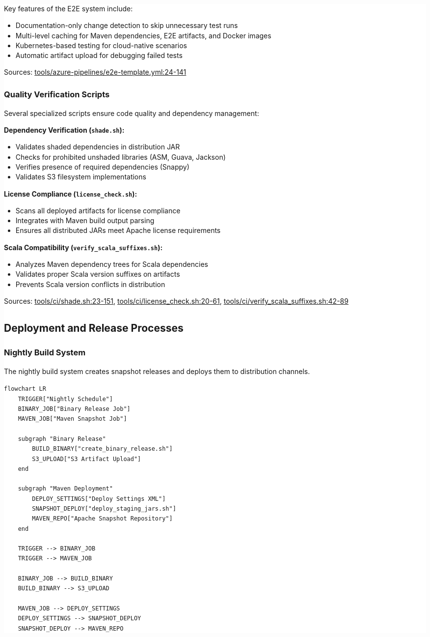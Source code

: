 Key features of the E2E system include:
- Documentation-only change detection to skip unnecessary test runs
- Multi-level caching for Maven dependencies, E2E artifacts, and Docker images
- Kubernetes-based testing for cloud-native scenarios
- Automatic artifact upload for debugging failed tests

Sources: [tools/azure-pipelines/e2e-template.yml:24-141]()

### Quality Verification Scripts

Several specialized scripts ensure code quality and dependency management:

**Dependency Verification (`shade.sh`):**
- Validates shaded dependencies in distribution JAR
- Checks for prohibited unshaded libraries (ASM, Guava, Jackson)
- Verifies presence of required dependencies (Snappy)
- Validates S3 filesystem implementations

**License Compliance (`license_check.sh`):**
- Scans all deployed artifacts for license compliance
- Integrates with Maven build output parsing
- Ensures all distributed JARs meet Apache license requirements

**Scala Compatibility (`verify_scala_suffixes.sh`):**
- Analyzes Maven dependency trees for Scala dependencies
- Validates proper Scala version suffixes on artifacts
- Prevents Scala version conflicts in distribution

Sources: [tools/ci/shade.sh:23-151](), [tools/ci/license_check.sh:20-61](), [tools/ci/verify_scala_suffixes.sh:42-89]()

## Deployment and Release Processes

### Nightly Build System

The nightly build system creates snapshot releases and deploys them to distribution channels.

```mermaid
flowchart LR
    TRIGGER["Nightly Schedule"]
    BINARY_JOB["Binary Release Job"]
    MAVEN_JOB["Maven Snapshot Job"]
    
    subgraph "Binary Release"
        BUILD_BINARY["create_binary_release.sh"]
        S3_UPLOAD["S3 Artifact Upload"]
    end
    
    subgraph "Maven Deployment"
        DEPLOY_SETTINGS["Deploy Settings XML"]
        SNAPSHOT_DEPLOY["deploy_staging_jars.sh"]
        MAVEN_REPO["Apache Snapshot Repository"]
    end
    
    TRIGGER --> BINARY_JOB
    TRIGGER --> MAVEN_JOB
    
    BINARY_JOB --> BUILD_BINARY
    BUILD_BINARY --> S3_UPLOAD
    
    MAVEN_JOB --> DEPLOY_SETTINGS
    DEPLOY_SETTINGS --> SNAPSHOT_DEPLOY
    SNAPSHOT_DEPLOY --> MAVEN_REPO
```
